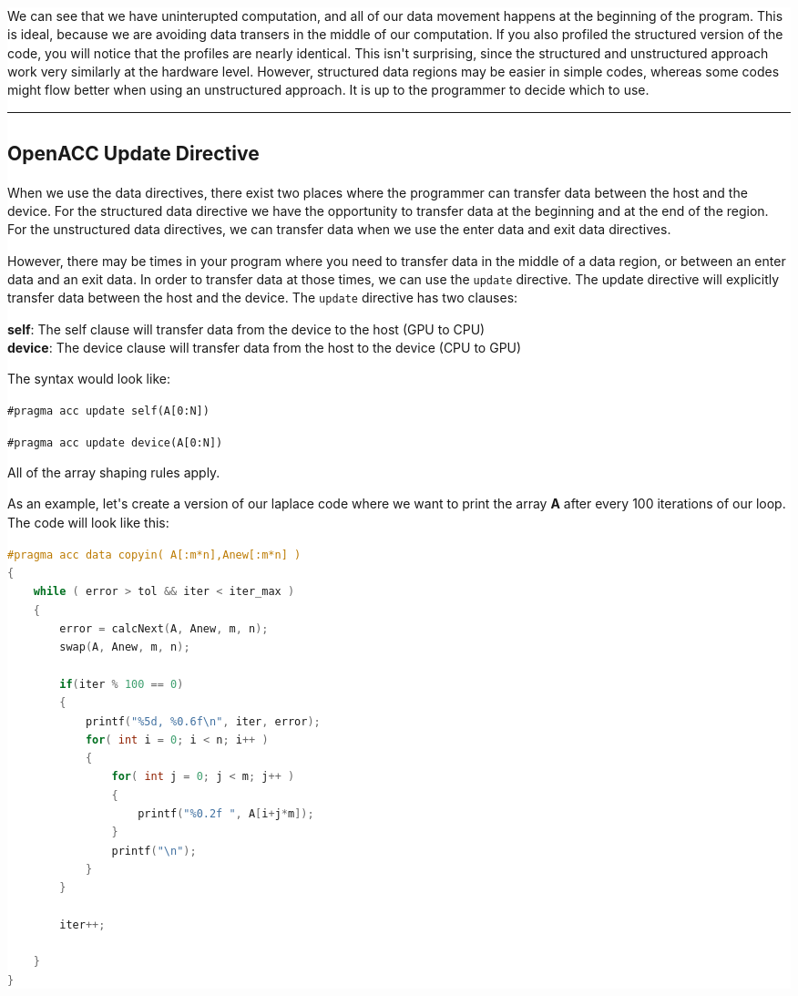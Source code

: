 We can see that we have uninterupted computation, and all of our data movement happens at the beginning of the program. This is ideal, because we are avoiding data transers in the middle of our computation. If you also profiled the structured version of the code, you will notice that the profiles are nearly identical. This isn't surprising, since the structured and unstructured approach work very similarly at the hardware level. However, structured data regions may be easier in simple codes, whereas some codes might flow better when using an unstructured approach. It is up to the programmer to decide which to use.

---

## OpenACC Update Directive

When we use the data directives, there exist two places where the programmer can transfer data between the host and the device. For the structured data directive we have the opportunity to transfer data at the beginning and at the end of the region. For the unstructured data directives, we can transfer data when we use the enter data and exit data directives.

However, there may be times in your program where you need to transfer data in the middle of a data region, or between an enter data and an exit data. In order to transfer data at those times, we can use the `update` directive. The update directive will explicitly transfer data between the host and the device. The `update` directive has two clauses:

**self**: The self clause will transfer data from the device to the host (GPU to CPU)  
**device**: The device clause will transfer data from the host to the device (CPU to GPU)

The syntax would look like:

`#pragma acc update self(A[0:N])`

`#pragma acc update device(A[0:N])`

All of the array shaping rules apply.

As an example, let's create a version of our laplace code where we want to print the array **A** after every 100 iterations of our loop. The code will look like this:

```cpp
#pragma acc data copyin( A[:m*n],Anew[:m*n] )
{
    while ( error > tol && iter < iter_max )
    {
        error = calcNext(A, Anew, m, n);
        swap(A, Anew, m, n);
        
        if(iter % 100 == 0)
        {
            printf("%5d, %0.6f\n", iter, error);
            for( int i = 0; i < n; i++ )
            {
                for( int j = 0; j < m; j++ )
                {
                    printf("%0.2f ", A[i+j*m]);
                }
                printf("\n");
            }
        }
        
        iter++;

    }
}
```
